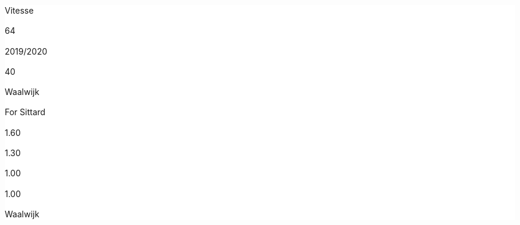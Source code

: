 Vitesse

</td>

</tr>

<tr>

<td align="center">

64

</td>

<td align="center">

2019/2020

</td>

<td align="center">

40

</td>

<td align="center">

Waalwijk

</td>

<td align="center">

For Sittard

</td>

<td align="center">

1.60

</td>

<td align="center">

1.30

</td>

<td align="center">

1.00

</td>

<td align="center">

1.00

</td>

<td align="center">

Waalwijk
